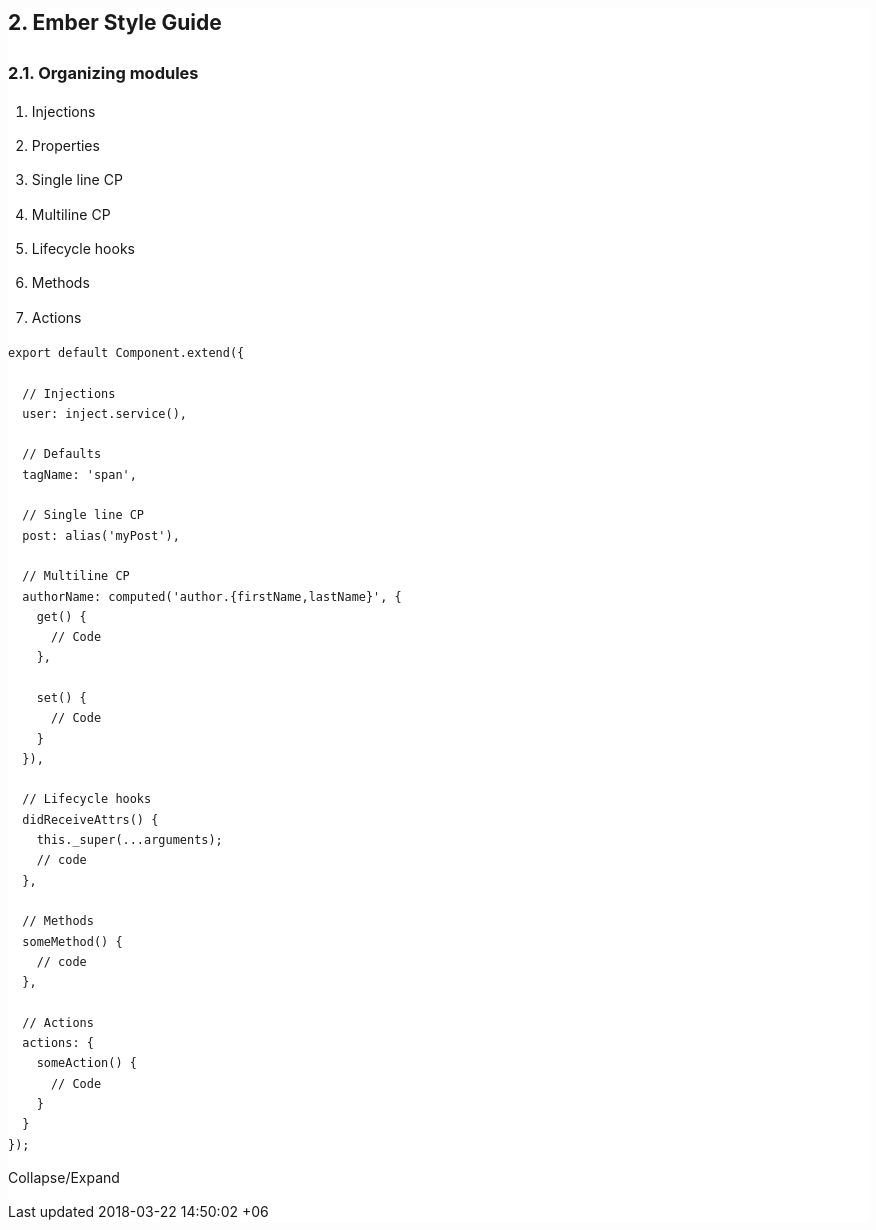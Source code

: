 <a href="#ember_style_guide" class="anchor"></a>2. Ember Style Guide
--------------------------------------------------------------------

### <a href="#organizing_modules" class="anchor"></a>2.1. Organizing modules

1.  Injections

2.  Properties

3.  Single line CP

4.  Multiline CP

5.  Lifecycle hooks

6.  Methods

7.  Actions

``` highlight
export default Component.extend({

  // Injections
  user: inject.service(),

  // Defaults
  tagName: 'span',

  // Single line CP
  post: alias('myPost'),

  // Multiline CP
  authorName: computed('author.{firstName,lastName}', {
    get() {
      // Code
    },

    set() {
      // Code
    }
  }),

  // Lifecycle hooks
  didReceiveAttrs() {
    this._super(...arguments);
    // code
  },

  // Methods
  someMethod() {
    // code
  },

  // Actions
  actions: {
    someAction() {
      // Code
    }
  }
});
```

<span>Collapse/Expand</span>

Last updated 2018-03-22 14:50:02 +06